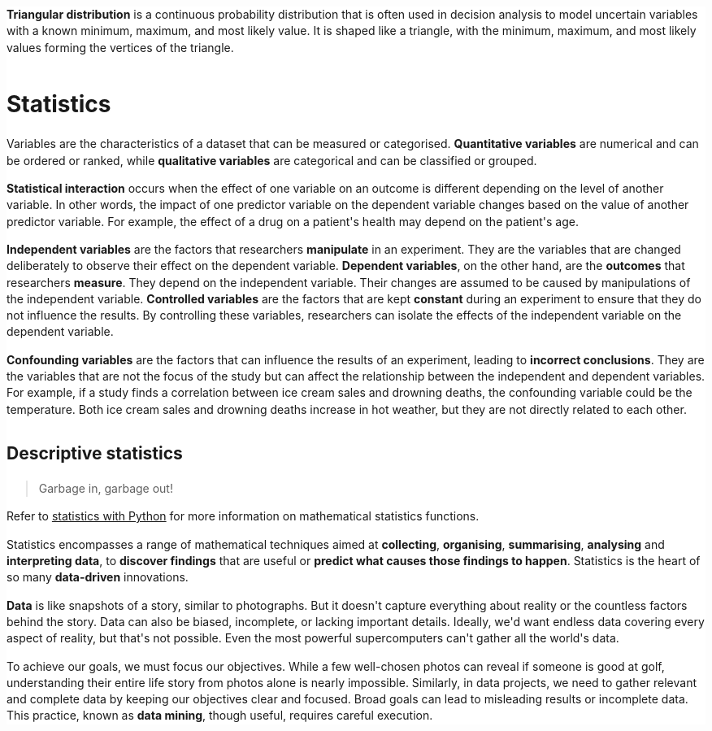 **Triangular distribution** is a continuous probability distribution that is often used in decision analysis to model uncertain variables with a known minimum, maximum, and most likely value. It is shaped like a triangle, with the minimum, maximum, and most likely values forming the vertices of the triangle.

# Statistics

Variables are the characteristics of a dataset that can be measured or categorised. **Quantitative variables** are numerical and can be ordered or ranked, while **qualitative variables** are categorical and can be classified or grouped.

**Statistical interaction** occurs when the effect of one variable on an outcome is different depending on the level of another variable. In other words, the impact of one predictor variable on the dependent variable changes based on the value of another predictor variable. For example, the effect of a drug on a patient's health may depend on the patient's age.

**Independent variables** are the factors that researchers **manipulate** in an experiment. They are the variables that are changed deliberately to observe their effect on the dependent variable. **Dependent variables**, on the other hand, are the **outcomes** that researchers **measure**. They depend on the independent variable. Their changes are assumed to be caused by manipulations of the independent variable. **Controlled variables** are the factors that are kept **constant** during an experiment to ensure that they do not influence the results. By controlling these variables, researchers can isolate the effects of the independent variable on the dependent variable.

**Confounding variables** are the factors that can influence the results of an experiment, leading to **incorrect conclusions**. They are the variables that are not the focus of the study but can affect the relationship between the independent and dependent variables. For example, if a study finds a correlation between ice cream sales and drowning deaths, the confounding variable could be the temperature. Both ice cream sales and drowning deaths increase in hot weather, but they are not directly related to each other.

## Descriptive statistics

> Garbage in, garbage out!

Refer to [statistics with Python](https://docs.python.org/3/library/statistics.html 'Mathematical statistics functions') for more information on mathematical statistics functions.

Statistics encompasses a range of mathematical techniques aimed at **collecting**, **organising**, **summarising**, **analysing**  and **interpreting data**, to **discover findings** that are useful or **predict what causes those findings to happen**. Statistics is the heart of so many **data-driven** innovations.

**Data** is like snapshots of a story, similar to photographs. But it doesn't capture everything about reality or the countless factors behind the story. Data can also be biased, incomplete, or lacking important details. Ideally, we'd want endless data covering every aspect of reality, but that's not possible. Even the most powerful supercomputers can't gather all the world's data.

To achieve our goals, we must focus our objectives. While a few well-chosen photos can reveal if someone is good at golf, understanding their entire life story from photos alone is nearly impossible. Similarly, in data projects, we need to gather relevant and complete data by keeping our objectives clear and focused. Broad goals can lead to misleading results or incomplete data. This practice, known as **data mining**, though useful, requires careful execution.
